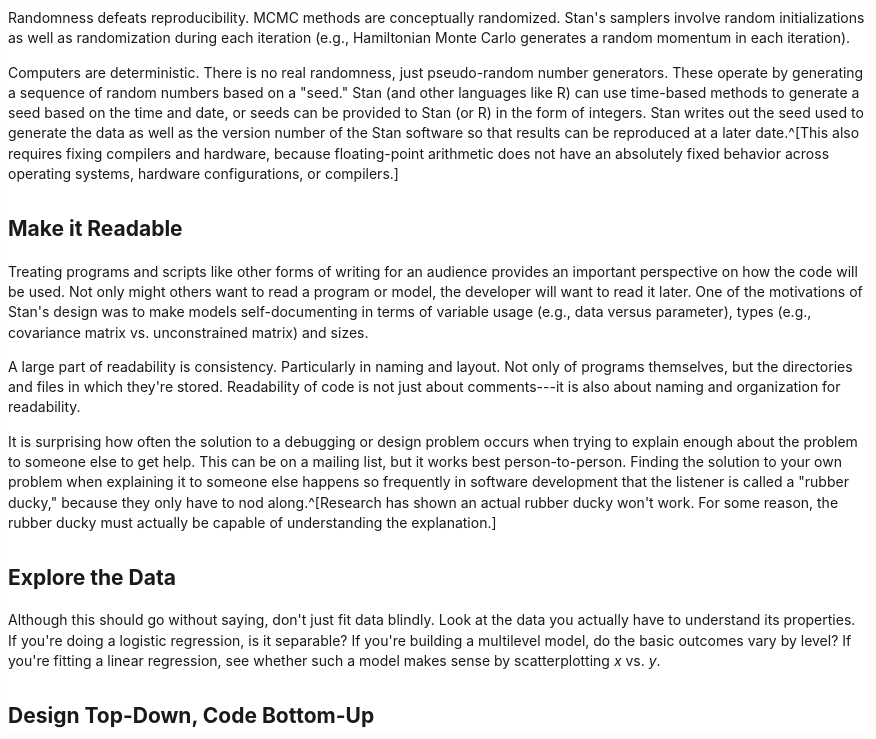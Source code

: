 Randomness defeats reproducibility.  MCMC methods are conceptually
randomized.  Stan's samplers involve random initializations as well as
randomization during each iteration (e.g., Hamiltonian Monte Carlo
generates a random momentum in each iteration).

Computers are deterministic.  There is no real randomness, just
pseudo-random number generators.  These operate by generating a
sequence of random numbers based on a "seed."  Stan (and other
languages like R) can use time-based methods to generate a seed based
on the time and date, or seeds can be provided to Stan (or R) in the
form of integers.  Stan writes out the seed used to generate the
data as well as the version number of the Stan software so that
results can be reproduced at a later date.^[This also requires fixing compilers and hardware, because floating-point arithmetic does not have an absolutely fixed behavior across operating systems, hardware configurations, or compilers.]



## Make it Readable

Treating programs and scripts like other forms of writing for an
audience provides an important perspective on how the code will be
used.  Not only might others want to read a program or model, the
developer will want to read it later.  One of the motivations of
Stan's design was to make models self-documenting in terms of variable
usage (e.g., data versus parameter), types (e.g., covariance matrix
vs. unconstrained matrix) and sizes.

A large part of readability is consistency.  Particularly in naming
and layout.  Not only of programs themselves, but the directories and
files in which they're stored.  Readability of code is not just about
comments---it is also about naming and organization for readability.

It is surprising how often the solution to a debugging or design
problem occurs when trying to explain enough about the problem to
someone else to get help.  This can be on a mailing list, but it works
best person-to-person.  Finding the solution to your own problem when
explaining it to someone else happens so frequently in software
development that the listener is called a "rubber ducky," because
they only have to nod along.^[Research has shown an actual rubber ducky won't work.  For some reason, the rubber ducky must actually be capable of understanding the explanation.]


## Explore the Data

Although this should go without saying, don't just fit data blindly.
Look at the data you actually have to understand its properties.  If
you're doing a logistic regression, is it separable?  If you're
building a multilevel model, do the basic outcomes vary by level?  If
you're fitting a linear regression, see whether such a model makes
sense by scatterplotting $x$ vs. $y$.

## Design Top-Down, Code Bottom-Up
